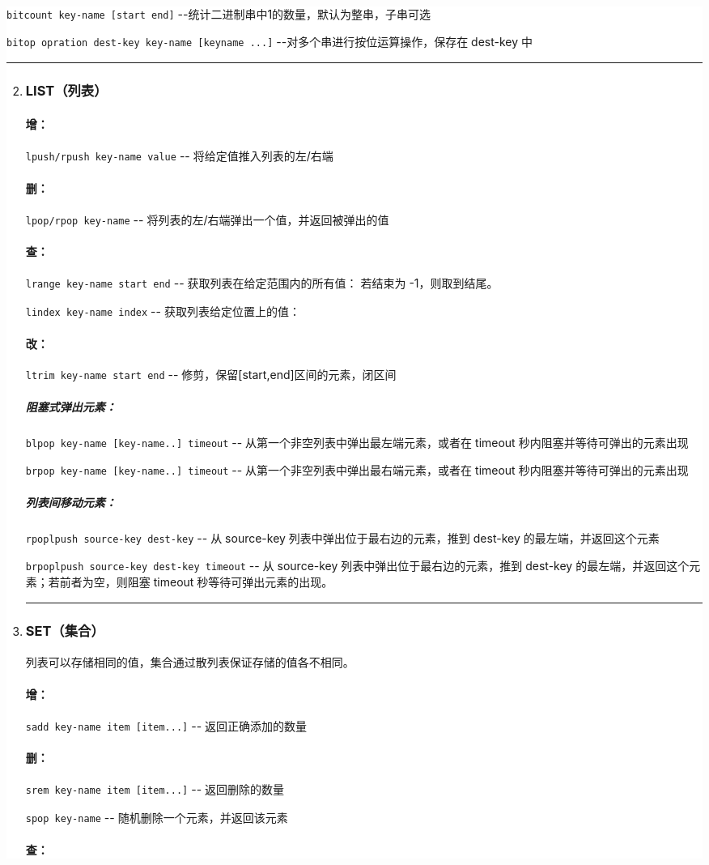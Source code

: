    `bitcount key-name [start end]`  --统计二进制串中1的数量，默认为整串，子串可选

   `bitop opration dest-key key-name [keyname ...]` --对多个串进行按位运算操作，保存在 dest-key 中

   ------

   

2. ### LIST（列表）

   #### 增：

   `lpush/rpush key-name value`   -- 将给定值推入列表的左/右端

   #### 删：

   `lpop/rpop key-name`           -- 将列表的左/右端弹出一个值，并返回被弹出的值

   #### 查：

   `lrange key-name start end`    -- 获取列表在给定范围内的所有值：
   若结束为 -1，则取到结尾。

   `lindex key-name index`        -- 获取列表给定位置上的值：

   #### 改：

   `ltrim key-name start end`     -- 修剪，保留[start,end]区间的元素，闭区间

   ##### 阻塞式弹出元素：

   `blpop key-name [key-name..] timeout`    -- 从第一个非空列表中弹出最左端元素，或者在 timeout 秒内阻塞并等待可弹出的元素出现

   `brpop key-name [key-name..] timeout`    -- 从第一个非空列表中弹出最右端元素，或者在 timeout 秒内阻塞并等待可弹出的元素出现

   ##### 列表间移动元素：

   `rpoplpush source-key dest-key`          -- 从 source-key 列表中弹出位于最右边的元素，推到 dest-key 的最左端，并返回这个元素

   `brpoplpush source-key dest-key timeout` -- 从 source-key 列表中弹出位于最右边的元素，推到 dest-key 的最左端，并返回这个元素；若前者为空，则阻塞 timeout 秒等待可弹出元素的出现。

   ------

   

3. ### SET（集合）

   列表可以存储相同的值，集合通过散列表保证存储的值各不相同。

   #### 增：

   `sadd key-name item [item...]`    --   返回正确添加的数量

   #### 删：

   `srem key-name item [item...]`    -- 返回删除的数量
   
   `spop key-name`               -- 随机删除一个元素，并返回该元素
			   
   #### 查：
